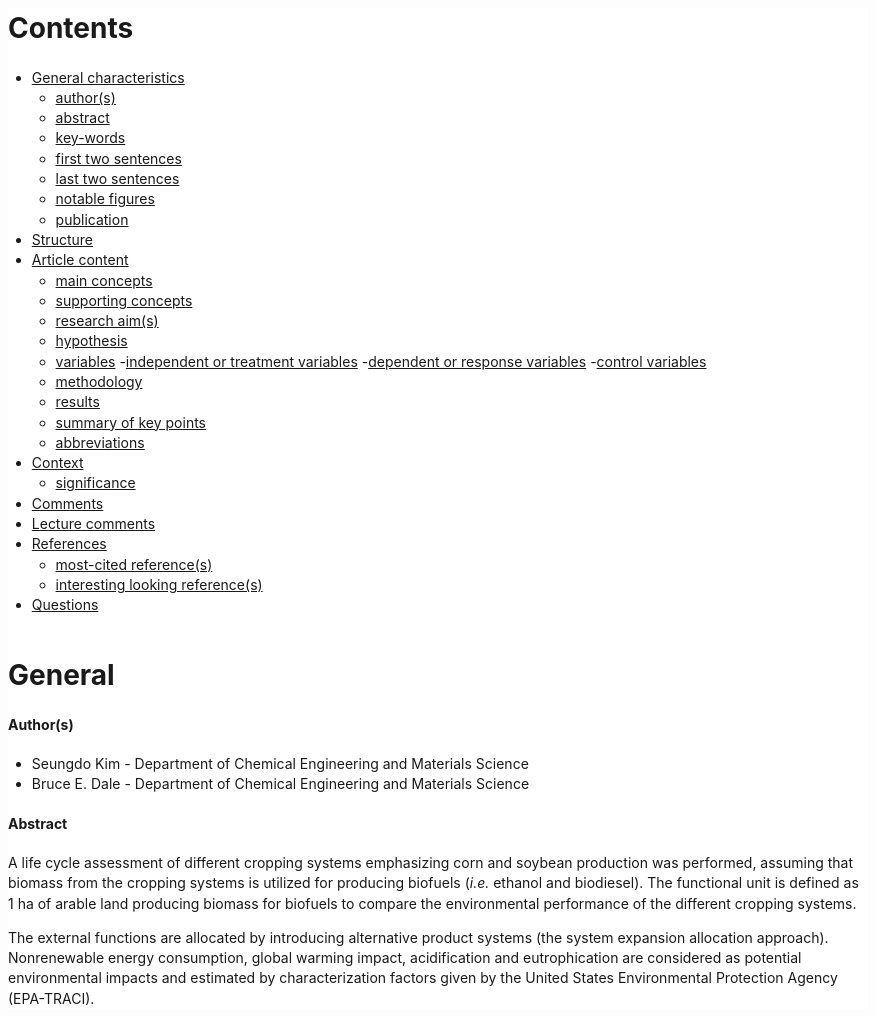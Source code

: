 # Contents
- [General characteristics](#general)
  - [author(s)](#authors)
  - [abstract](#abstract)
  - [key-words](#key-words)
  - [first two sentences](#first-two-sentences-of-the-introduction)
  - [last two sentences](#last-two-sentences-of-the-introduction)
  - [notable figures](#notable-figures)
  - [publication](#publication)
- [Structure](#structure)
- [Article content](#content)
  - [main concepts](#main-concepts)
  - [supporting concepts](#supporting-concepts)
  - [research aim(s)](#research-aims)
  - [hypothesis](#hypothesis)
  - [variables](#variables)
    -[independent or treatment variables](#independenttreatment-variables)
    -[dependent or response variables](#dependentresponse-variables)
    -[control variables](#control-variables)
  - [methodology](#methodology)
  - [results](#results)
  - [summary of key points](#summary-of-key-points)
  - [abbreviations](#abbreviations)
- [Context](#context)
  - [significance](#significance)
- [Comments](#comments)
- [Lecture comments](#lecture-comments)
- [References](#references)
  - [most-cited reference(s)](#most-cited-references)
  - [interesting looking reference(s)](#interesting-looking-references)
- [Questions](#questions)


# General
#### Author(s)
- Seungdo Kim - Department of Chemical Engineering and Materials Science
- Bruce E. Dale - Department of Chemical Engineering and Materials Science

#### Abstract
A life cycle assessment of different cropping systems emphasizing corn and soybean production was performed, assuming that biomass from the cropping systems is utilized for producing biofuels (_i.e._ ethanol and biodiesel). The functional unit is defined as 1 ha of arable land producing biomass for biofuels to compare the environmental performance of the different cropping systems. 

The external functions are allocated by introducing alternative product systems (the system expansion allocation approach). Nonrenewable energy consumption, global warming impact, acidification and eutrophication are considered as potential environmental impacts and estimated by characterization factors given by the United States Environmental Protection Agency (EPA-TRACI). 
